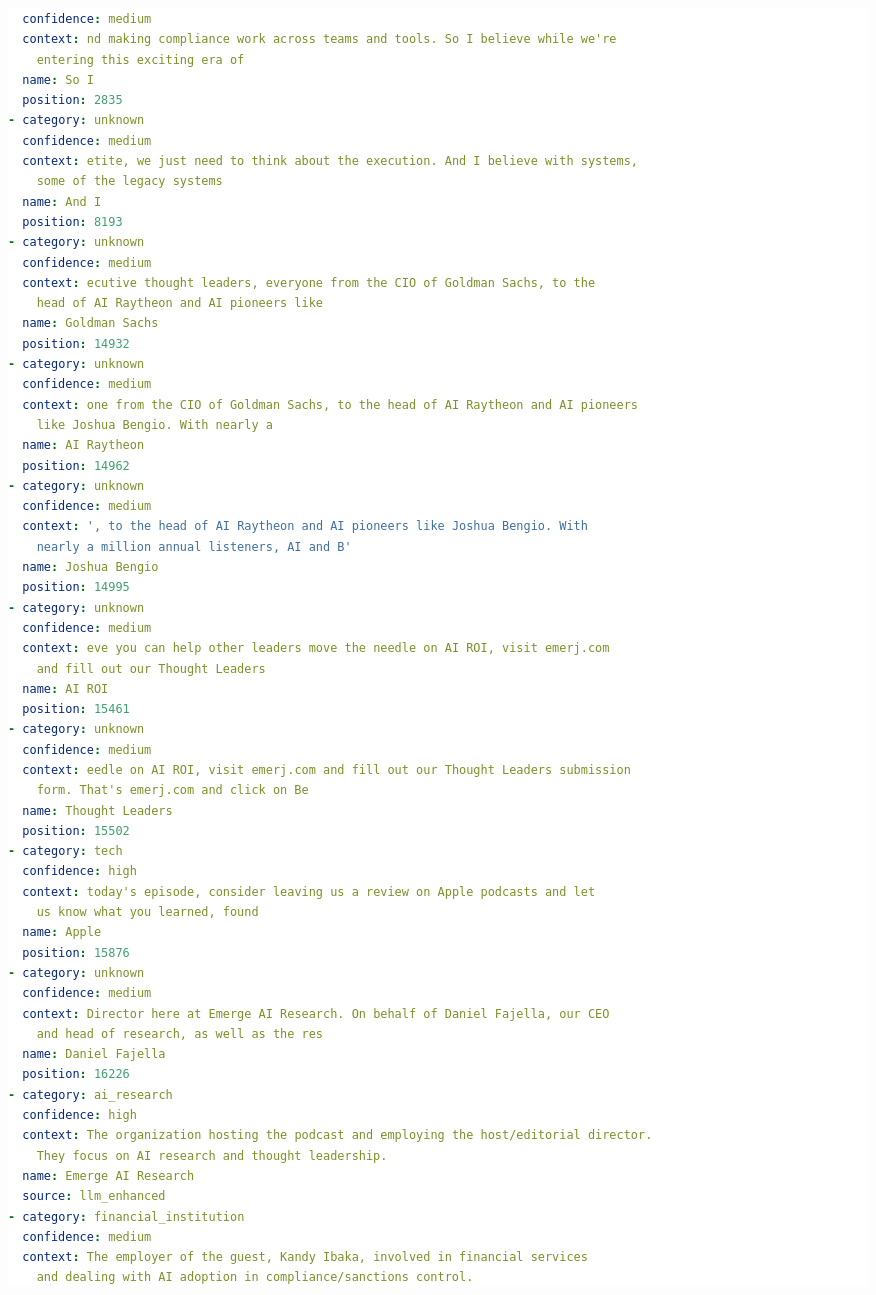 ```yaml
  confidence: medium
  context: nd making compliance work across teams and tools. So I believe while we're
    entering this exciting era of
  name: So I
  position: 2835
- category: unknown
  confidence: medium
  context: etite, we just need to think about the execution. And I believe with systems,
    some of the legacy systems
  name: And I
  position: 8193
- category: unknown
  confidence: medium
  context: ecutive thought leaders, everyone from the CIO of Goldman Sachs, to the
    head of AI Raytheon and AI pioneers like
  name: Goldman Sachs
  position: 14932
- category: unknown
  confidence: medium
  context: one from the CIO of Goldman Sachs, to the head of AI Raytheon and AI pioneers
    like Joshua Bengio. With nearly a
  name: AI Raytheon
  position: 14962
- category: unknown
  confidence: medium
  context: ', to the head of AI Raytheon and AI pioneers like Joshua Bengio. With
    nearly a million annual listeners, AI and B'
  name: Joshua Bengio
  position: 14995
- category: unknown
  confidence: medium
  context: eve you can help other leaders move the needle on AI ROI, visit emerj.com
    and fill out our Thought Leaders
  name: AI ROI
  position: 15461
- category: unknown
  confidence: medium
  context: eedle on AI ROI, visit emerj.com and fill out our Thought Leaders submission
    form. That's emerj.com and click on Be
  name: Thought Leaders
  position: 15502
- category: tech
  confidence: high
  context: today's episode, consider leaving us a review on Apple podcasts and let
    us know what you learned, found
  name: Apple
  position: 15876
- category: unknown
  confidence: medium
  context: Director here at Emerge AI Research. On behalf of Daniel Fajella, our CEO
    and head of research, as well as the res
  name: Daniel Fajella
  position: 16226
- category: ai_research
  confidence: high
  context: The organization hosting the podcast and employing the host/editorial director.
    They focus on AI research and thought leadership.
  name: Emerge AI Research
  source: llm_enhanced
- category: financial_institution
  confidence: medium
  context: The employer of the guest, Kandy Ibaka, involved in financial services
    and dealing with AI adoption in compliance/sanctions control.
```
